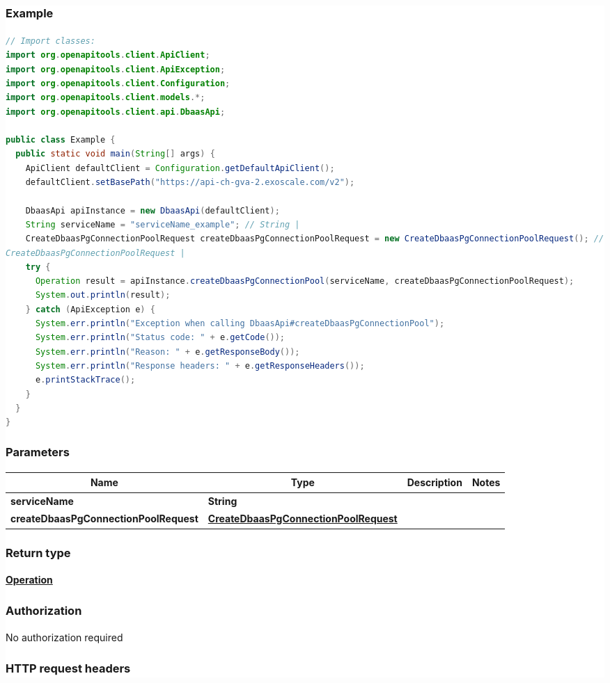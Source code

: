 
### Example
```java
// Import classes:
import org.openapitools.client.ApiClient;
import org.openapitools.client.ApiException;
import org.openapitools.client.Configuration;
import org.openapitools.client.models.*;
import org.openapitools.client.api.DbaasApi;

public class Example {
  public static void main(String[] args) {
    ApiClient defaultClient = Configuration.getDefaultApiClient();
    defaultClient.setBasePath("https://api-ch-gva-2.exoscale.com/v2");

    DbaasApi apiInstance = new DbaasApi(defaultClient);
    String serviceName = "serviceName_example"; // String | 
    CreateDbaasPgConnectionPoolRequest createDbaasPgConnectionPoolRequest = new CreateDbaasPgConnectionPoolRequest(); // CreateDbaasPgConnectionPoolRequest | 
    try {
      Operation result = apiInstance.createDbaasPgConnectionPool(serviceName, createDbaasPgConnectionPoolRequest);
      System.out.println(result);
    } catch (ApiException e) {
      System.err.println("Exception when calling DbaasApi#createDbaasPgConnectionPool");
      System.err.println("Status code: " + e.getCode());
      System.err.println("Reason: " + e.getResponseBody());
      System.err.println("Response headers: " + e.getResponseHeaders());
      e.printStackTrace();
    }
  }
}
```

### Parameters

| Name | Type | Description  | Notes |
|------------- | ------------- | ------------- | -------------|
| **serviceName** | **String**|  | |
| **createDbaasPgConnectionPoolRequest** | [**CreateDbaasPgConnectionPoolRequest**](CreateDbaasPgConnectionPoolRequest.md)|  | |

### Return type

[**Operation**](Operation.md)

### Authorization

No authorization required

### HTTP request headers
